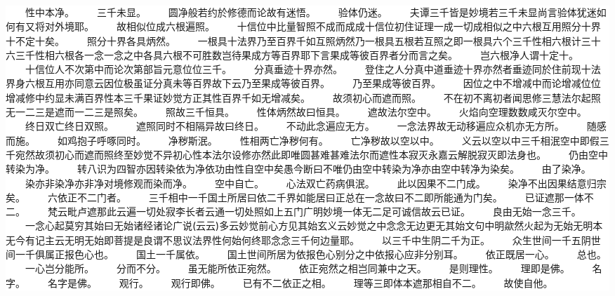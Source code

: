 　　性中本净。
　　三千未显。
　　圆净般若约於修德而论故有迷悟。
　　验体仍迷。
　　夫谭三千皆是妙境若三千未显尚言验体犹迷如何有又将对外境耶。
　　故相似位成六根遍照。
　　十信位中比量智照不成而成成十信位初住证理一成一切成相似之中六根互用照分十界十不定十矣。
　　照分十界各具炳然。
　　一根具十法界乃至百界千如互照炳然乃一根具五根若互照之即一根具六个三千性相六根计三十六三千性相六根各一念一念之中各具六根不可胜数岂待果成方等百界耶下言果成等彼百界者分而言之矣。
　　岂六根净人谓十定十。
　　十信位人不次第中而论次第部旨元意位位三千。
　　分真垂迹十界亦然。
　　登住之人分真中道垂迹十界亦然者垂迹同於住前现十法界身六根互用亦同意云因位极虽证分真未等百界故下云乃至果成等彼百界。
　　乃至果成等彼百界。
　　因位之中不增减中而论增减位位增减修中约显未满百界性本三千果证妙觉方正其性百界千如无增减矣。
　　故须初心而遮而照。
　　不在初不离初者闻思修三慧法尔起照无一二三是遮而一二三是照矣。
　　照故三千恒具。
　　性体炳然故曰恒具。
　　遮故法尔空中。
　　火焰向空理数数咸灭尔空中。
　　终日双亡终日双照。
　　遮照同时不相隔异故曰终日。
　　不动此念遍应无方。
　　一念法界故无动移遍应众机亦无方所。
　　随感而施。
　　如鸡抱子呼啄同时。
　　净秽斯泯。
　　性相两亡净秽何有。
　　亡净秽故以空以中。
　　义云以空以中三千相泯空中即假三千宛然故须初心而遮而照终至妙觉不异初心性本法尔设修亦然此即唯圆甚难甚难法尔而遮性本寂灭永嘉云解脱寂灭即法身也。
　　仍由空中转染为净。
　　转八识为四智亦因转染依为净依功由性自空中矣愚今断曰不唯仍由空中转染为净亦由空中转净为染矣。
　　由了染净。
　　染亦非染净亦非净对境修观而染而净。
　　空中自亡。
　　心法双亡药病俱泯。
　　此以因果不二门成。
　　染净不出因果结意归宗矣。
　　六依正不二门者。
　　三千相中一千国土所居曰依二千界如能居曰正总在一念故曰不二即所能通为门矣。
　　已证遮那一体不二。
　　梵云毗卢遮那此云遍一切处寂李长者云通一切处照如上五门广明妙境一体无二足可诚信故云已证。
　　良由无始一念三千。
　　一念心起莫穷其始曰无始诸经诸论广说(云云)多云妙觉前心方见其始玄义云妙觉之中念念无边更无其始文句中明歘然火起为无始无明本无今有记主云无明无始即菩提是良谓不思议法界性何始何终耶念念三千何边量耶。
　　以三千中生阴二千为正。
　　众生世间一千五阴世间一千俱属正报色心也。
　　国土一千属依。
　　国土世间所居为依报色心别分之中依报心应非分别耳。
　　依正既居一心。
　　总也。
　　一心岂分能所。
　　分而不分。
　　虽无能所依正宛然。
　　依正宛然之相岂同兼中之天。
　　是则理性。
　　理即是佛。
　　名字。
　　名字是佛。
　　观行。
　　观行即佛。
　　已有不二依正之相。
　　理等三即体本遮那相自不二。
　　故使自他。